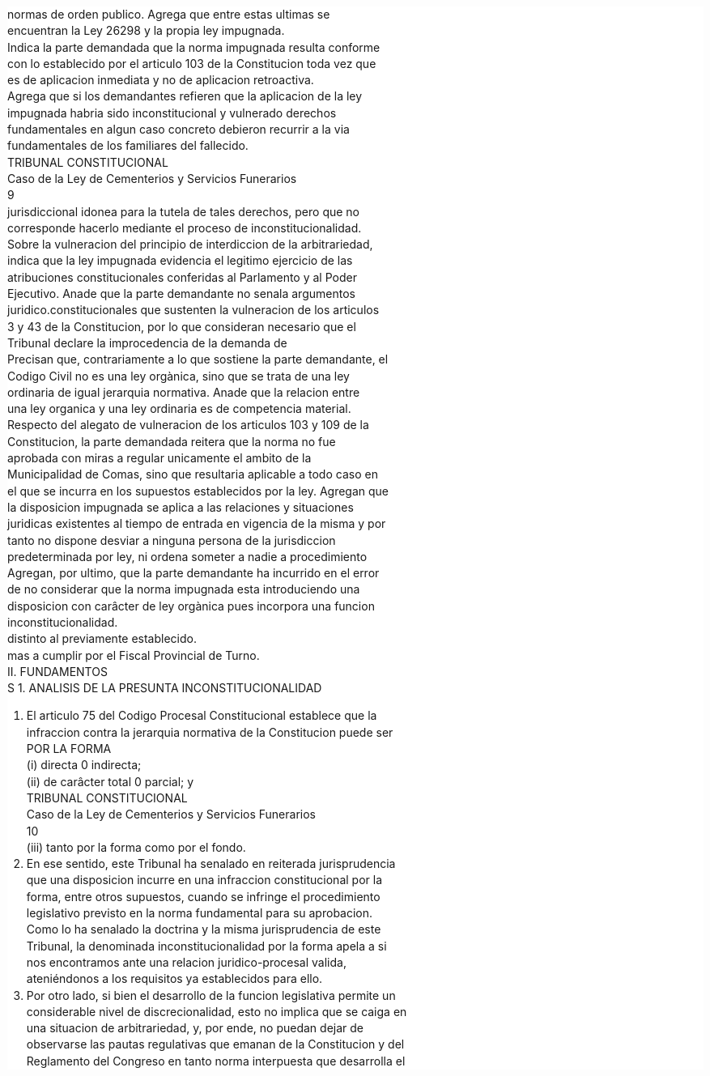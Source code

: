normas de orden publico. Agrega que entre estas ultimas se  
encuentran la Ley 26298 y la propia ley impugnada.  
Indica la parte demandada que la norma impugnada resulta conforme  
con lo establecido por el articulo 103 de la Constitucion toda vez que  
es de aplicacion inmediata y no de aplicacion retroactiva.  
Agrega que si los demandantes refieren que la aplicacion de la ley  
impugnada habria sido inconstitucional y vulnerado derechos  
fundamentales en algun caso concreto debieron recurrir a la via  
fundamentales de los familiares del fallecido.  
TRIBUNAL CONSTITUCIONAL  
Caso de la Ley de Cementerios y Servicios Funerarios  
9  
jurisdiccional idonea para la tutela de tales derechos, pero que no  
corresponde hacerlo mediante el proceso de inconstitucionalidad.  
Sobre la vulneracion del principio de interdiccion de la arbitrariedad,  
indica que la ley impugnada evidencia el legitimo ejercicio de las  
atribuciones constitucionales conferidas al Parlamento y al Poder  
Ejecutivo. Anade que la parte demandante no senala argumentos  
juridico.constitucionales que sustenten la vulneracion de los articulos  
3 y 43 de la Constitucion, por lo que consideran necesario que el  
Tribunal declare la improcedencia de la demanda de  
Precisan que, contrariamente a lo que sostiene la parte demandante, el  
Codigo Civil no es una ley orgànica, sino que se trata de una ley  
ordinaria de igual jerarquia normativa. Anade que la relacion entre  
una ley organica y una ley ordinaria es de competencia material.  
Respecto del alegato de vulneracion de los articulos 103 y 109 de la  
Constitucion, la parte demandada reitera que la norma no fue  
aprobada con miras a regular unicamente el ambito de la  
Municipalidad de Comas, sino que resultaria aplicable a todo caso en  
el que se incurra en los supuestos establecidos por la ley. Agregan que  
la disposicion impugnada se aplica a las relaciones y situaciones  
juridicas existentes al tiempo de entrada en vigencia de la misma y por  
tanto no dispone desviar a ninguna persona de la jurisdiccion  
predeterminada por ley, ni ordena someter a nadie a procedimiento  
Agregan, por ultimo, que la parte demandante ha incurrido en el error  
de no considerar que la norma impugnada esta introduciendo una  
disposicion con carâcter de ley orgànica pues incorpora una funcion  
inconstitucionalidad.  
distinto al previamente establecido.  
mas a cumplir por el Fiscal Provincial de Turno.  
II. FUNDAMENTOS  
S 1. ANALISIS DE LA PRESUNTA INCONSTITUCIONALIDAD  
1. El articulo 75 del Codigo Procesal Constitucional establece que la  
infraccion contra la jerarquia normativa de la Constitucion puede ser  
POR LA FORMA  
(i) directa 0 indirecta;  
(ii) de carâcter total 0 parcial; y  
TRIBUNAL CONSTITUCIONAL  
Caso de la Ley de Cementerios y Servicios Funerarios  
10  
(iii) tanto por la forma como por el fondo.  
2. En ese sentido, este Tribunal ha senalado en reiterada jurisprudencia  
que una disposicion incurre en una infraccion constitucional por la  
forma, entre otros supuestos, cuando se infringe el procedimiento  
legislativo previsto en la norma fundamental para su aprobacion.  
Como lo ha senalado la doctrina y la misma jurisprudencia de este  
Tribunal, la denominada inconstitucionalidad por la forma apela a si  
nos encontramos ante una relacion juridico-procesal valida,  
ateniéndonos a los requisitos ya establecidos para ello.  
3. Por otro lado, si bien el desarrollo de la funcion legislativa permite un  
considerable nivel de discrecionalidad, esto no implica que se caiga en  
una situacion de arbitrariedad, y, por ende, no puedan dejar de  
observarse las pautas regulativas que emanan de la Constitucion y del  
Reglamento del Congreso en tanto norma interpuesta que desarrolla el  